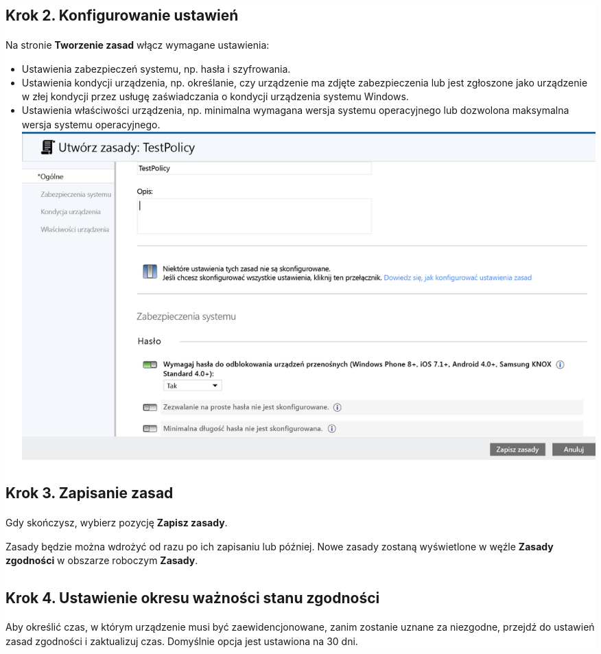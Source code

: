 ##  Krok 2. Konfigurowanie ustawień
Na stronie **Tworzenie zasad** włącz wymagane ustawienia:
  -   Ustawienia zabezpieczeń systemu, np. hasła i szyfrowania.
  -   Ustawienia kondycji urządzenia, np. określanie, czy urządzenie ma zdjęte zabezpieczenia lub jest zgłoszone jako urządzenie w złej kondycji przez usługę zaświadczania o kondycji urządzenia systemu Windows.
  -   Ustawienia właściwości urządzenia, np. minimalna wymagana wersja systemu operacyjnego lub dozwolona maksymalna wersja systemu operacyjnego.
![Karta Ogólne na stronie Tworzenie zasad ](./media/intune-sa-3b-create-policy.png)


##  Krok 3. Zapisanie zasad
Gdy skończysz, wybierz pozycję **Zapisz zasady**.

Zasady będzie można wdrożyć od razu po ich zapisaniu lub później. Nowe zasady zostaną wyświetlone w węźle **Zasady zgodności** w obszarze roboczym **Zasady**.

##  Krok 4. Ustawienie okresu ważności stanu zgodności
Aby określić czas, w którym urządzenie musi być zaewidencjonowane, zanim zostanie uznane za niezgodne, przejdź do ustawień zasad zgodności i zaktualizuj czas.  Domyślnie opcja jest ustawiona na 30 dni.
